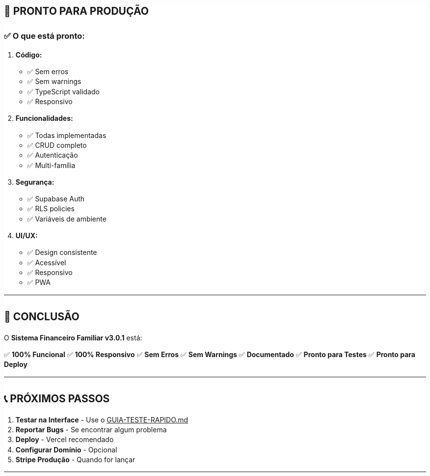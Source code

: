 ## 🚀 PRONTO PARA PRODUÇÃO

### ✅ O que está pronto:

1. **Código:**
   - ✅ Sem erros
   - ✅ Sem warnings
   - ✅ TypeScript validado
   - ✅ Responsivo

2. **Funcionalidades:**
   - ✅ Todas implementadas
   - ✅ CRUD completo
   - ✅ Autenticação
   - ✅ Multi-família

3. **Segurança:**
   - ✅ Supabase Auth
   - ✅ RLS policies
   - ✅ Variáveis de ambiente

4. **UI/UX:**
   - ✅ Design consistente
   - ✅ Acessível
   - ✅ Responsivo
   - ✅ PWA

---

## 🎉 CONCLUSÃO

O **Sistema Financeiro Familiar v3.0.1** está:

✅ **100% Funcional**
✅ **100% Responsivo**
✅ **Sem Erros**
✅ **Sem Warnings**
✅ **Documentado**
✅ **Pronto para Testes**
✅ **Pronto para Deploy**

---

## 📞 PRÓXIMOS PASSOS

1. **Testar na Interface** - Use o [GUIA-TESTE-RAPIDO.md](GUIA-TESTE-RAPIDO.md)
2. **Reportar Bugs** - Se encontrar algum problema
3. **Deploy** - Vercel recomendado
4. **Configurar Domínio** - Opcional
5. **Stripe Produção** - Quando for lançar

---
